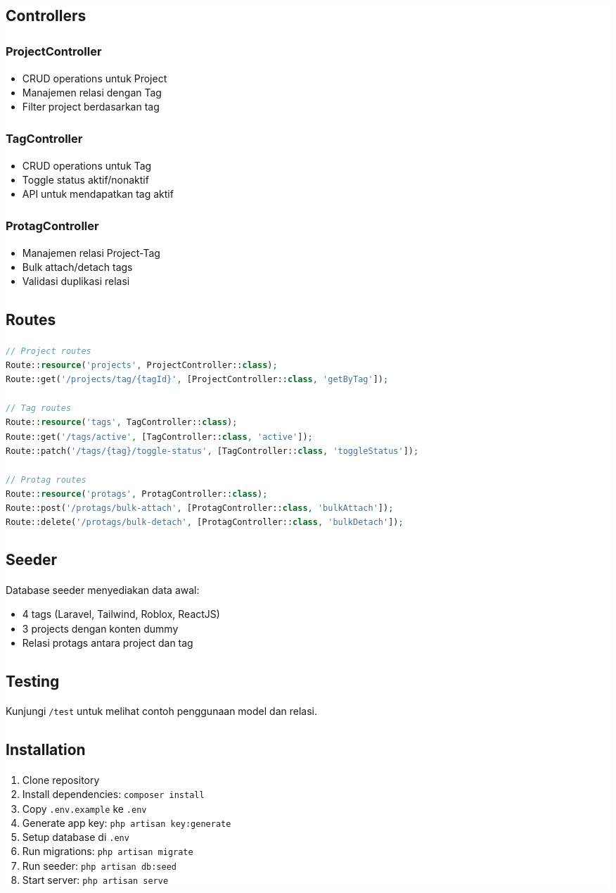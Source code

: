 ## Controllers

### ProjectController
- CRUD operations untuk Project
- Manajemen relasi dengan Tag
- Filter project berdasarkan tag

### TagController
- CRUD operations untuk Tag
- Toggle status aktif/nonaktif
- API untuk mendapatkan tag aktif

### ProtagController
- Manajemen relasi Project-Tag
- Bulk attach/detach tags
- Validasi duplikasi relasi

## Routes

```php
// Project routes
Route::resource('projects', ProjectController::class);
Route::get('/projects/tag/{tagId}', [ProjectController::class, 'getByTag']);

// Tag routes
Route::resource('tags', TagController::class);
Route::get('/tags/active', [TagController::class, 'active']);
Route::patch('/tags/{tag}/toggle-status', [TagController::class, 'toggleStatus']);

// Protag routes
Route::resource('protags', ProtagController::class);
Route::post('/protags/bulk-attach', [ProtagController::class, 'bulkAttach']);
Route::delete('/protags/bulk-detach', [ProtagController::class, 'bulkDetach']);
```

## Seeder

Database seeder menyediakan data awal:
- 4 tags (Laravel, Tailwind, Roblox, ReactJS)
- 3 projects dengan konten dummy
- Relasi protags antara project dan tag

## Testing

Kunjungi `/test` untuk melihat contoh penggunaan model dan relasi.

## Installation

1. Clone repository
2. Install dependencies: `composer install`
3. Copy `.env.example` ke `.env`
4. Generate app key: `php artisan key:generate`
5. Setup database di `.env`
6. Run migrations: `php artisan migrate`
7. Run seeder: `php artisan db:seed`
8. Start server: `php artisan serve`
